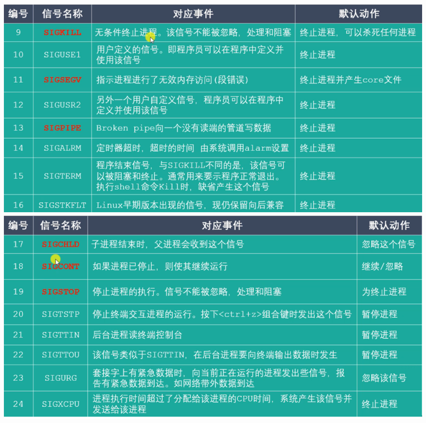 ![输入图片说明](../image/%E4%BF%A1%E5%8F%B7%E6%B5%8F%E8%A7%882.PNG)   
![输入图片说明](../image/%E4%BF%A1%E5%8F%B7%E6%B5%8F%E8%A7%883.PNG)   